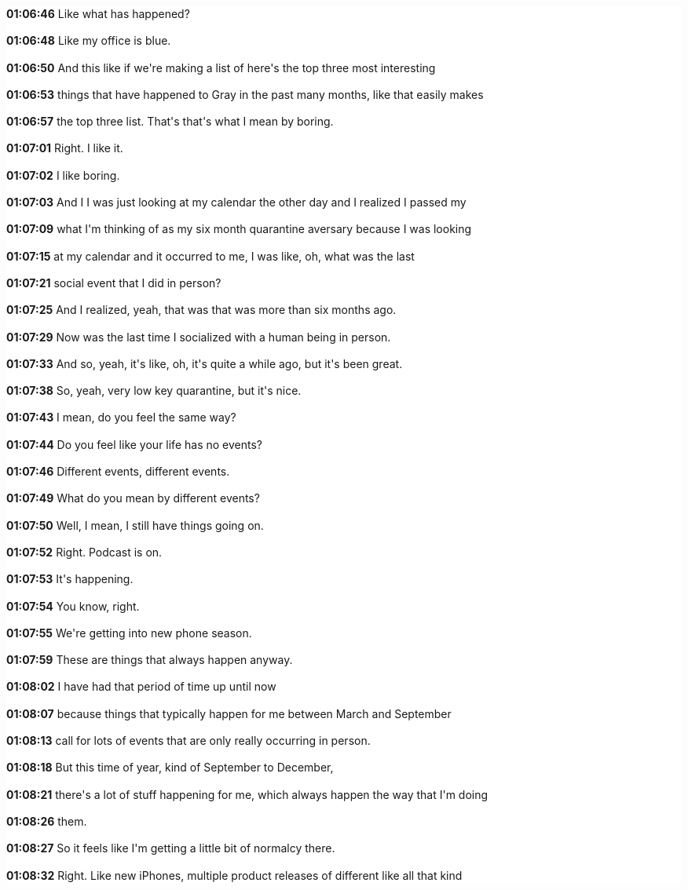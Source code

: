 **01:06:46** Like what has happened?

**01:06:48** Like my office is blue.

**01:06:50** And this like if we're making a list of here's the top three most interesting

**01:06:53** things that have happened to Gray in the past many months, like that easily makes

**01:06:57** the top three list. That's that's what I mean by boring.

**01:07:01** Right. I like it.

**01:07:02** I like boring.

**01:07:03** And I I was just looking at my calendar the other day and I realized I passed my

**01:07:09** what I'm thinking of as my six month quarantine aversary because I was looking

**01:07:15** at my calendar and it occurred to me, I was like, oh, what was the last

**01:07:21** social event that I did in person?

**01:07:25** And I realized, yeah, that was that was more than six months ago.

**01:07:29** Now was the last time I socialized with a human being in person.

**01:07:33** And so, yeah, it's like, oh, it's quite a while ago, but it's been great.

**01:07:38** So, yeah, very low key quarantine, but it's nice.

**01:07:43** I mean, do you feel the same way?

**01:07:44** Do you feel like your life has no events?

**01:07:46** Different events, different events.

**01:07:49** What do you mean by different events?

**01:07:50** Well, I mean, I still have things going on.

**01:07:52** Right. Podcast is on.

**01:07:53** It's happening.

**01:07:54** You know, right.

**01:07:55** We're getting into new phone season.

**01:07:59** These are things that always happen anyway.

**01:08:02** I have had that period of time up until now

**01:08:07** because things that typically happen for me between March and September

**01:08:13** call for lots of events that are only really occurring in person.

**01:08:18** But this time of year, kind of September to December,

**01:08:21** there's a lot of stuff happening for me, which always happen the way that I'm doing

**01:08:26** them.

**01:08:27** So it feels like I'm getting a little bit of normalcy there.

**01:08:32** Right. Like new iPhones, multiple product releases of different like all that kind
